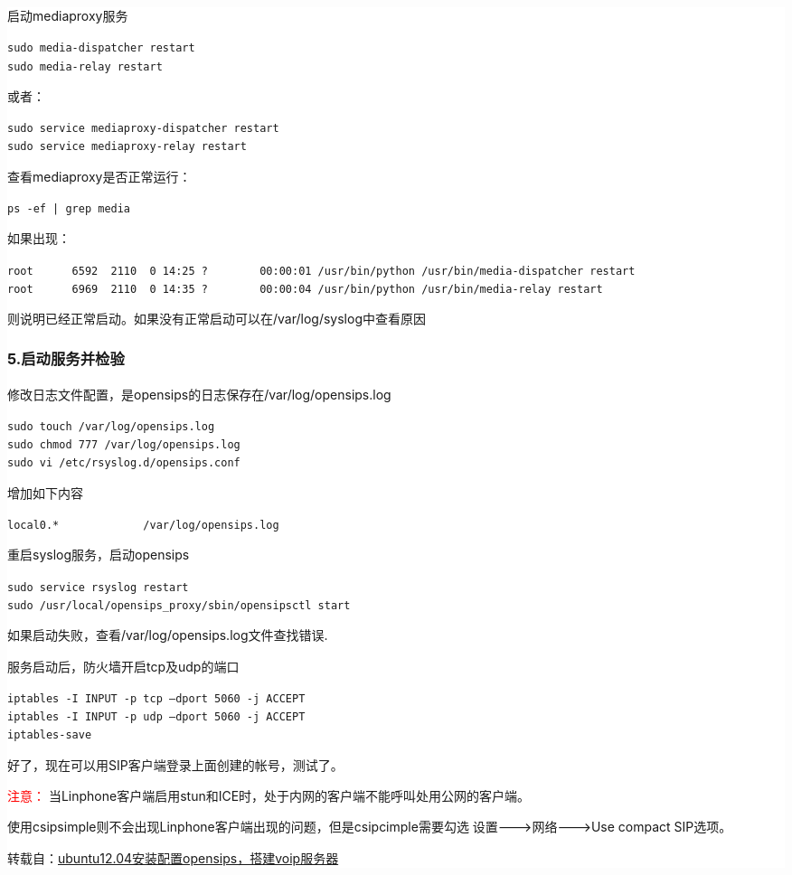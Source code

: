 启动mediaproxy服务

```
sudo media-dispatcher restart
sudo media-relay restart
```  
或者：

```
sudo service mediaproxy-dispatcher restart
sudo service mediaproxy-relay restart
```

查看mediaproxy是否正常运行：

```
ps -ef | grep media
```
如果出现：

```
root      6592  2110  0 14:25 ?        00:00:01 /usr/bin/python /usr/bin/media-dispatcher restart
root      6969  2110  0 14:35 ?        00:00:04 /usr/bin/python /usr/bin/media-relay restart

```
则说明已经正常启动。如果没有正常启动可以在/var/log/syslog中查看原因

### 5.启动服务并检验
修改日志文件配置，是opensips的日志保存在/var/log/opensips.log

```
sudo touch /var/log/opensips.log
sudo chmod 777 /var/log/opensips.log
sudo vi /etc/rsyslog.d/opensips.conf
```
增加如下内容

```
local0.*             /var/log/opensips.log
```
重启syslog服务，启动opensips

```
sudo service rsyslog restart
sudo /usr/local/opensips_proxy/sbin/opensipsctl start
```
如果启动失败，查看/var/log/opensips.log文件查找错误.

服务启动后，防火墙开启tcp及udp的端口

```
iptables -I INPUT -p tcp –dport 5060 -j ACCEPT
iptables -I INPUT -p udp –dport 5060 -j ACCEPT
iptables-save
```

好了，现在可以用SIP客户端登录上面创建的帐号，测试了。

<font color=red>注意：</font>
当Linphone客户端启用stun和ICE时，处于内网的客户端不能呼叫处用公网的客户端。

使用csipsimple则不会出现Linphone客户端出现的问题，但是csipcimple需要勾选 设置--->网络--->Use compact SIP选项。

转载自：[ubuntu12.04安装配置opensips，搭建voip服务器](https://www.xdty.org/1709)

